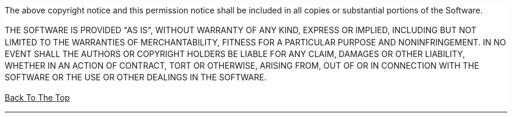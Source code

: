 The above copyright notice and this permission notice shall be included in all
copies or substantial portions of the Software.

THE SOFTWARE IS PROVIDED "AS IS", WITHOUT WARRANTY OF ANY KIND, EXPRESS OR
IMPLIED, INCLUDING BUT NOT LIMITED TO THE WARRANTIES OF MERCHANTABILITY,
FITNESS FOR A PARTICULAR PURPOSE AND NONINFRINGEMENT. IN NO EVENT SHALL THE
AUTHORS OR COPYRIGHT HOLDERS BE LIABLE FOR ANY CLAIM, DAMAGES OR OTHER
LIABILITY, WHETHER IN AN ACTION OF CONTRACT, TORT OR OTHERWISE, ARISING FROM,
OUT OF OR IN CONNECTION WITH THE SOFTWARE OR THE USE OR OTHER DEALINGS IN THE
SOFTWARE.

[Back To The Top](#SmartBet)

---